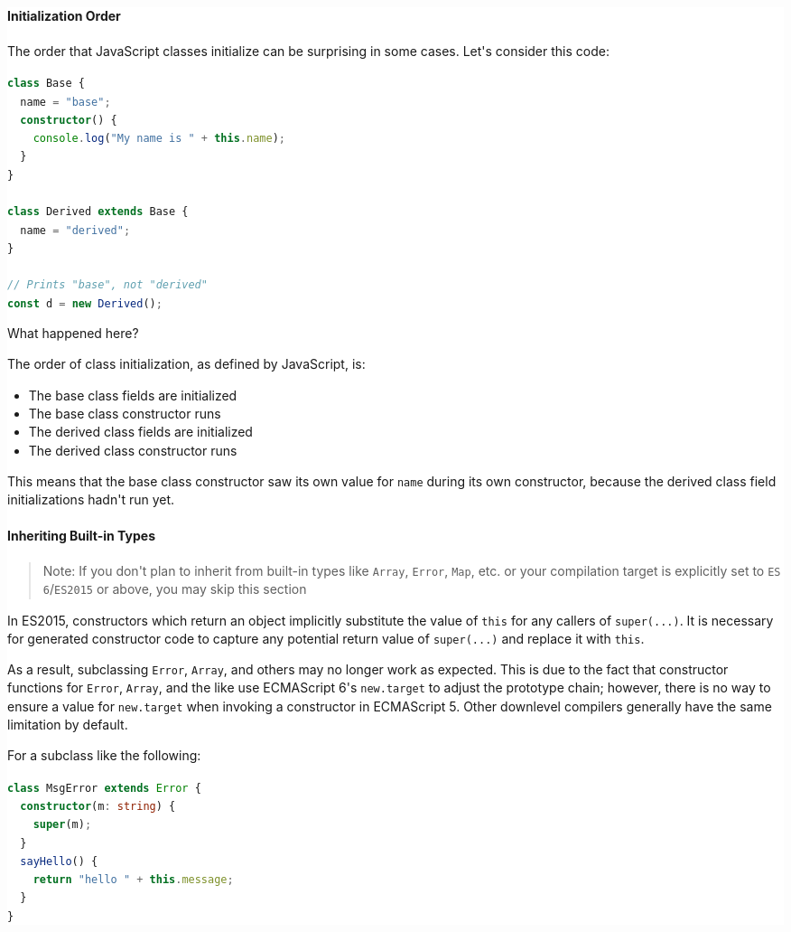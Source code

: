#### Initialization Order

The order that JavaScript classes initialize can be surprising in some cases.
Let's consider this code:

```ts twoslash
class Base {
  name = "base";
  constructor() {
    console.log("My name is " + this.name);
  }
}

class Derived extends Base {
  name = "derived";
}

// Prints "base", not "derived"
const d = new Derived();
```

What happened here?

The order of class initialization, as defined by JavaScript, is:

- The base class fields are initialized
- The base class constructor runs
- The derived class fields are initialized
- The derived class constructor runs

This means that the base class constructor saw its own value for `name` during its own constructor, because the derived class field initializations hadn't run yet.

#### Inheriting Built-in Types

> Note: If you don't plan to inherit from built-in types like `Array`, `Error`, `Map`, etc. or your compilation target is explicitly set to `ES6`/`ES2015` or above, you may skip this section

In ES2015, constructors which return an object implicitly substitute the value of `this` for any callers of `super(...)`.
It is necessary for generated constructor code to capture any potential return value of `super(...)` and replace it with `this`.

As a result, subclassing `Error`, `Array`, and others may no longer work as expected.
This is due to the fact that constructor functions for `Error`, `Array`, and the like use ECMAScript 6's `new.target` to adjust the prototype chain;
however, there is no way to ensure a value for `new.target` when invoking a constructor in ECMAScript 5.
Other downlevel compilers generally have the same limitation by default.

For a subclass like the following:

```ts twoslash
class MsgError extends Error {
  constructor(m: string) {
    super(m);
  }
  sayHello() {
    return "hello " + this.message;
  }
}
```
